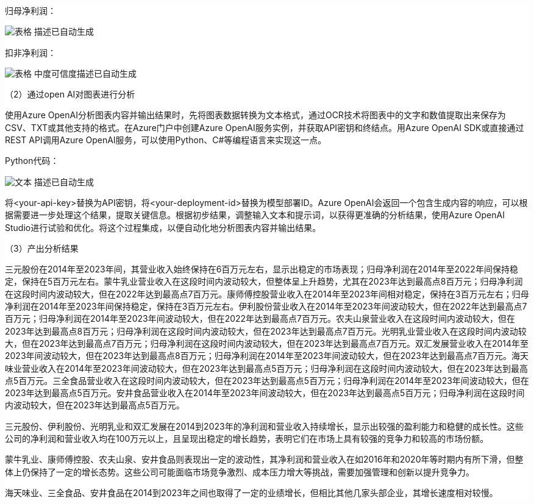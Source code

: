 归母净利润：

![表格 描述已自动生成](media/37cf6c726976f7aec6d5c3e990d023d7.png)

扣非净利润：

![表格 中度可信度描述已自动生成](media/750c642176407161eefcd5336847f38e.png)

（2）通过open AI对图表进行分析

使用Azure OpenAI分析图表内容并输出结果时，先将图表数据转换为文本格式，通过OCR技术将图表中的文字和数值提取出来保存为CSV、TXT或其他支持的格式。在Azure门户中创建Azure OpenAI服务实例，并获取API密钥和终结点。用Azure OpenAI SDK或直接通过REST API调用Azure OpenAI服务，可以使用Python、C\#等编程语言来实现这一点。

Python代码：

![文本 描述已自动生成](media/2c4e5988855d71783123cdcdb66cafec.png)

将\<your-api-key\>替换为API密钥，将\<your-deployment-id\>替换为模型部署ID。Azure OpenAI会返回一个包含生成内容的响应，可以根据需要进一步处理这个结果，提取关键信息。根据初步结果，调整输入文本和提示词，以获得更准确的分析结果，使用Azure OpenAI Studio进行试验和优化。将这个过程集成，以便自动化地分析图表内容并输出结果。

（3）产出分析结果

三元股份在2014年至2023年间，其营业收入始终保持在6百万元左右，显示出稳定的市场表现；归母净利润在2014年至2022年间保持稳定，保持在5百万元左右。蒙牛乳业营业收入在这段时间内波动较大，但整体呈上升趋势，尤其在2023年达到最高点8百万元；归母净利润在这段时间内波动较大，但在2022年达到最高点7百万元。康师傅控股营业收入在2014年至2023年间相对稳定，保持在3百万元左右；归母净利润在2014年至2023年间保持稳定，保持在3百万元左右。伊利股份营业收入在2014年至2023年间波动较大，但在2022年达到最高点7百万元；归母净利润在2014年至2023年间波动较大，但在2022年达到最高点7百万元。农夫山泉营业收入在这段时间内波动较大，但在2023年达到最高点8百万元；归母净利润在这段时间内波动较大，但在2023年达到最高点7百万元。光明乳业营业收入在这段时间内波动较大，但在2023年达到最高点7百万元；归母净利润在这段时间内波动较大，但在2023年达到最高点7百万元。双汇发展营业收入在2014年至2023年间波动较大，但在2023年达到最高点8百万元；归母净利润在2014年至2023年间波动较大，但在2023年达到最高点7百万元。海天味业营业收入在2014年至2023年间波动较大，但在2023年达到最高点5百万元；归母净利润在这段时间内波动较大，但在2023年达到最高点5百万元。三全食品营业收入在这段时间内波动较大，但在2023年达到最高点5百万元；归母净利润在2014年至2023年间波动较大，但在2023年达到最高点5百万元。安井食品营业收入在2014年至2023年间波动较大，但在2023年达到最高点5百万元；归母净利润在这段时间内波动较大，但在2023年达到最高点5百万元。

三元股份、伊利股份、光明乳业和双汇发展在2014到2023年的净利润和营业收入持续增长，显示出较强的盈利能力和稳健的成长性。这些公司的净利润和营业收入均在100万元以上，且呈现出稳定的增长趋势，表明它们在市场上具有较强的竞争力和较高的市场份额。

蒙牛乳业、康师傅控股、农夫山泉、安井食品则表现出一定的波动性，其净利润和营业收入在如2016年和2020年等时期内有所下滑，但整体上仍保持了一定的增长态势。这些公司可能面临市场竞争激烈、成本压力增大等挑战，需要加强管理和创新以提升竞争力。

海天味业、三全食品、安井食品在2014到2023年之间也取得了一定的业绩增长，但相比其他几家头部企业，其增长速度相对较慢。
